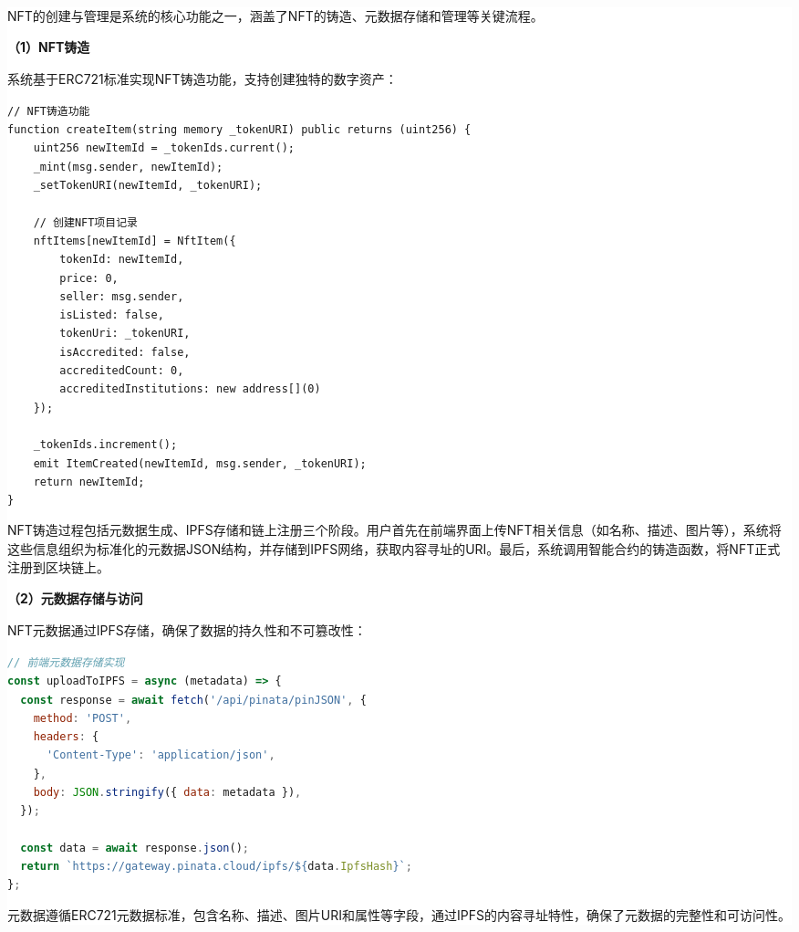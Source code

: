 NFT的创建与管理是系统的核心功能之一，涵盖了NFT的铸造、元数据存储和管理等关键流程。

**（1）NFT铸造**

系统基于ERC721标准实现NFT铸造功能，支持创建独特的数字资产：

```solidity
// NFT铸造功能
function createItem(string memory _tokenURI) public returns (uint256) {
    uint256 newItemId = _tokenIds.current();
    _mint(msg.sender, newItemId);
    _setTokenURI(newItemId, _tokenURI);
    
    // 创建NFT项目记录
    nftItems[newItemId] = NftItem({
        tokenId: newItemId,
        price: 0,
        seller: msg.sender,
        isListed: false,
        tokenUri: _tokenURI,
        isAccredited: false,
        accreditedCount: 0,
        accreditedInstitutions: new address[](0)
    });
    
    _tokenIds.increment();
    emit ItemCreated(newItemId, msg.sender, _tokenURI);
    return newItemId;
}
```

NFT铸造过程包括元数据生成、IPFS存储和链上注册三个阶段。用户首先在前端界面上传NFT相关信息（如名称、描述、图片等），系统将这些信息组织为标准化的元数据JSON结构，并存储到IPFS网络，获取内容寻址的URI。最后，系统调用智能合约的铸造函数，将NFT正式注册到区块链上。

**（2）元数据存储与访问**

NFT元数据通过IPFS存储，确保了数据的持久性和不可篡改性：

```javascript
// 前端元数据存储实现
const uploadToIPFS = async (metadata) => {
  const response = await fetch('/api/pinata/pinJSON', {
    method: 'POST',
    headers: {
      'Content-Type': 'application/json',
    },
    body: JSON.stringify({ data: metadata }),
  });
  
  const data = await response.json();
  return `https://gateway.pinata.cloud/ipfs/${data.IpfsHash}`;
};
```

元数据遵循ERC721元数据标准，包含名称、描述、图片URI和属性等字段，通过IPFS的内容寻址特性，确保了元数据的完整性和可访问性。
